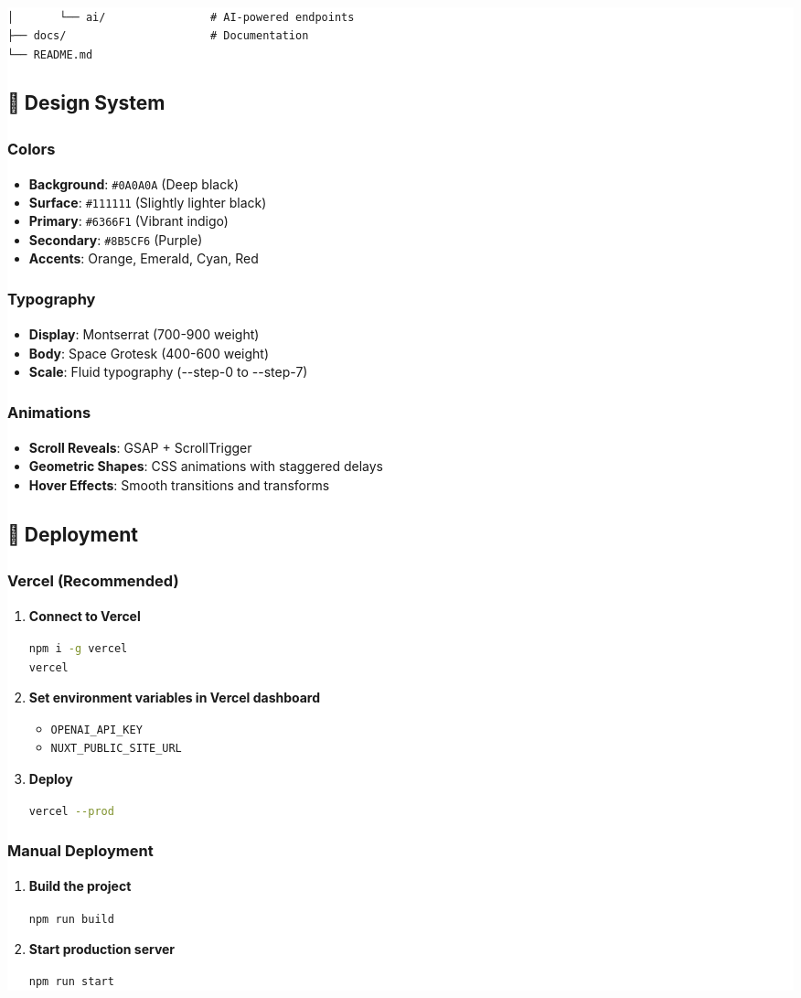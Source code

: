 ```
│       └── ai/                # AI-powered endpoints
├── docs/                      # Documentation
└── README.md
```

## 🎨 Design System

### Colors
- **Background**: `#0A0A0A` (Deep black)
- **Surface**: `#111111` (Slightly lighter black)
- **Primary**: `#6366F1` (Vibrant indigo)
- **Secondary**: `#8B5CF6` (Purple)
- **Accents**: Orange, Emerald, Cyan, Red

### Typography
- **Display**: Montserrat (700-900 weight)
- **Body**: Space Grotesk (400-600 weight)
- **Scale**: Fluid typography (--step-0 to --step-7)

### Animations
- **Scroll Reveals**: GSAP + ScrollTrigger
- **Geometric Shapes**: CSS animations with staggered delays
- **Hover Effects**: Smooth transitions and transforms

## 🚀 Deployment

### Vercel (Recommended)
1. **Connect to Vercel**
   ```bash
   npm i -g vercel
   vercel
   ```

2. **Set environment variables in Vercel dashboard**
   - `OPENAI_API_KEY`
   - `NUXT_PUBLIC_SITE_URL`

3. **Deploy**
   ```bash
   vercel --prod
   ```

### Manual Deployment
1. **Build the project**
   ```bash
   npm run build
   ```

2. **Start production server**
   ```bash
   npm run start
   ```
